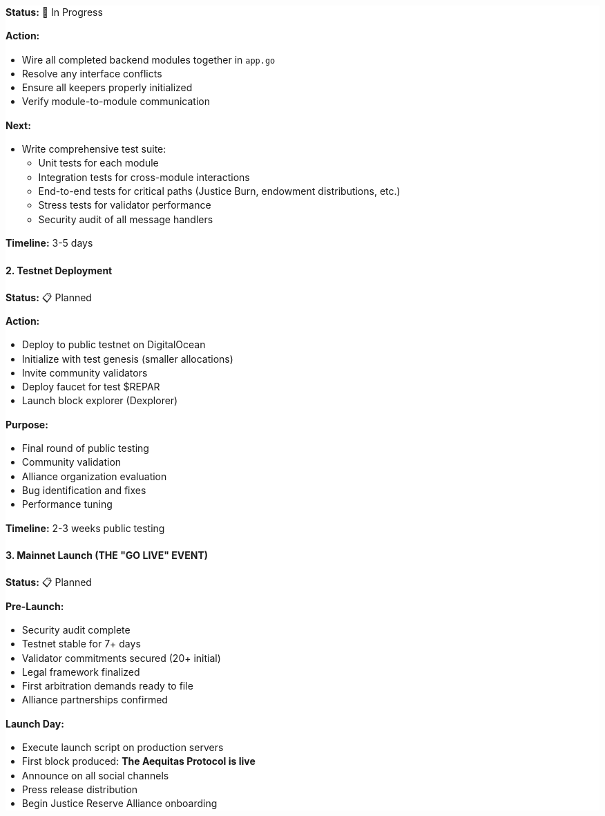 **Status:** 🔄 In Progress

**Action:**
- Wire all completed backend modules together in `app.go`
- Resolve any interface conflicts
- Ensure all keepers properly initialized
- Verify module-to-module communication

**Next:**
- Write comprehensive test suite:
  - Unit tests for each module
  - Integration tests for cross-module interactions
  - End-to-end tests for critical paths (Justice Burn, endowment distributions, etc.)
  - Stress tests for validator performance
  - Security audit of all message handlers

**Timeline:** 3-5 days

#### 2. Testnet Deployment

**Status:** 📋 Planned

**Action:**
- Deploy to public testnet on DigitalOcean
- Initialize with test genesis (smaller allocations)
- Invite community validators
- Deploy faucet for test $REPAR
- Launch block explorer (Dexplorer)

**Purpose:**
- Final round of public testing
- Community validation
- Alliance organization evaluation
- Bug identification and fixes
- Performance tuning

**Timeline:** 2-3 weeks public testing

#### 3. Mainnet Launch (THE "GO LIVE" EVENT)

**Status:** 📋 Planned

**Pre-Launch:**
- Security audit complete
- Testnet stable for 7+ days
- Validator commitments secured (20+ initial)
- Legal framework finalized
- First arbitration demands ready to file
- Alliance partnerships confirmed

**Launch Day:**
- Execute launch script on production servers
- First block produced: **The Aequitas Protocol is live**
- Announce on all social channels
- Press release distribution
- Begin Justice Reserve Alliance onboarding
